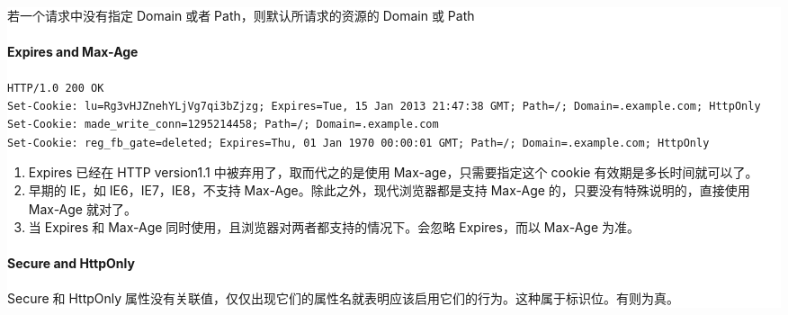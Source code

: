 若一个请求中没有指定 Domain 或者 Path，则默认所请求的资源的 Domain 或 Path

#### Expires and Max-Age

```
HTTP/1.0 200 OK
Set-Cookie: lu=Rg3vHJZnehYLjVg7qi3bZjzg; Expires=Tue, 15 Jan 2013 21:47:38 GMT; Path=/; Domain=.example.com; HttpOnly
Set-Cookie: made_write_conn=1295214458; Path=/; Domain=.example.com
Set-Cookie: reg_fb_gate=deleted; Expires=Thu, 01 Jan 1970 00:00:01 GMT; Path=/; Domain=.example.com; HttpOnly
```

1. Expires 已经在 HTTP version1.1 中被弃用了，取而代之的是使用 Max-age，只需要指定这个 cookie 有效期是多长时间就可以了。
2. 早期的 IE，如 IE6，IE7，IE8，不支持 Max-Age。除此之外，现代浏览器都是支持 Max-Age 的，只要没有特殊说明的，直接使用 Max-Age 就对了。
3. 当 Expires 和 Max-Age 同时使用，且浏览器对两者都支持的情况下。会忽略 Expires，而以 Max-Age 为准。

#### Secure and HttpOnly

Secure 和 HttpOnly 属性没有关联值，仅仅出现它们的属性名就表明应该启用它们的行为。这种属于标识位。有则为真。
